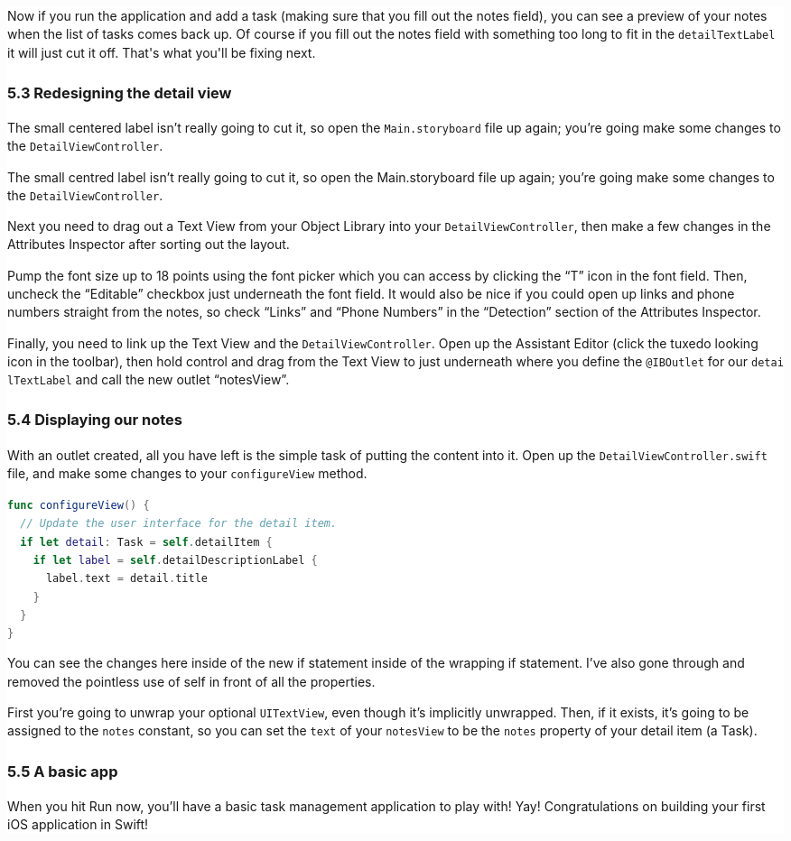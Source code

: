 Now if you run the application and add a task (making sure that you fill out the notes field), you can see a preview of your notes when the list of tasks comes back up.  Of course if you fill out the notes field with something too long to fit in the `detailTextLabel` it will just cut it off.  That's what you'll be fixing next.

### 5.3 Redesigning the detail view
The small centered label isn’t really going to cut it, so open the `Main.storyboard` file up again; you’re going make some changes to the `DetailViewController`.

The small centred label isn’t really going to cut it, so open the Main.storyboard file up again; you’re going make some changes to the `DetailViewController`.

Next you need to drag out a Text View from your Object Library into your `DetailViewController`, then make a few changes in the Attributes Inspector after sorting out the layout.

Pump the font size up to 18 points using the font picker which you can access by clicking the “T” icon in the font field. Then, uncheck the “Editable” checkbox just underneath the font field. It would also be nice if you could open up links and phone numbers straight from the notes, so check “Links” and “Phone Numbers” in the “Detection” section of the Attributes Inspector.

Finally, you need to link up the Text View and the `DetailViewController`. Open up the Assistant Editor (click the tuxedo looking icon in the toolbar), then hold control and drag from the Text View to just underneath where you define the `@IBOutlet` for our `detailTextLabel` and call the new outlet “notesView”.

### 5.4 Displaying our notes
With an outlet created, all you have left is the simple task of putting the content into it. Open up the `DetailViewController.swift` file, and make some changes to your `configureView` method.
```swift
func configureView() {
  // Update the user interface for the detail item.
  if let detail: Task = self.detailItem {
    if let label = self.detailDescriptionLabel {
      label.text = detail.title
    }
  }
}
```

You can see the changes here inside of the new if statement inside of the wrapping if statement. I’ve also gone through and removed the pointless use of self in front of all the properties.

First you’re going to unwrap your optional `UITextView`, even though it’s implicitly unwrapped. Then, if it exists, it’s going to be assigned to the `notes` constant, so you can set the `text` of your `notesView` to be the `notes` property of your detail item (a Task).

### 5.5 A basic app
When you hit Run now, you’ll have a basic task management application to play with! Yay! Congratulations on building your first iOS application in Swift!
